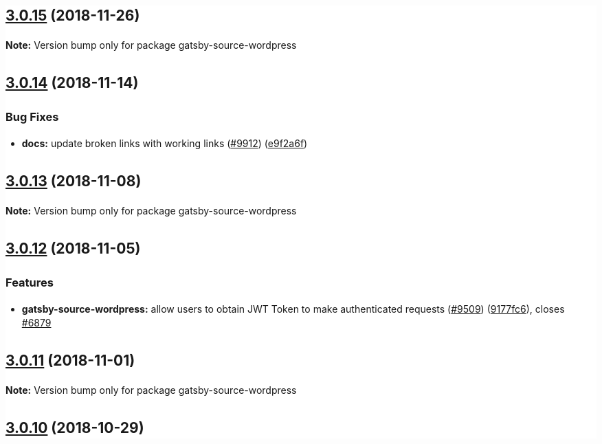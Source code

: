 <a name="3.0.15"></a>

## [3.0.15](https://github.com/gatsbyjs/gatsby/compare/gatsby-source-wordpress@3.0.14...gatsby-source-wordpress@3.0.15) (2018-11-26)

**Note:** Version bump only for package gatsby-source-wordpress

<a name="3.0.14"></a>

## [3.0.14](https://github.com/gatsbyjs/gatsby/compare/gatsby-source-wordpress@3.0.13...gatsby-source-wordpress@3.0.14) (2018-11-14)

### Bug Fixes

- **docs:** update broken links with working links ([#9912](https://github.com/gatsbyjs/gatsby/issues/9912)) ([e9f2a6f](https://github.com/gatsbyjs/gatsby/commit/e9f2a6f))

<a name="3.0.13"></a>

## [3.0.13](https://github.com/gatsbyjs/gatsby/compare/gatsby-source-wordpress@3.0.12...gatsby-source-wordpress@3.0.13) (2018-11-08)

**Note:** Version bump only for package gatsby-source-wordpress

<a name="3.0.12"></a>

## [3.0.12](https://github.com/gatsbyjs/gatsby/compare/gatsby-source-wordpress@3.0.11...gatsby-source-wordpress@3.0.12) (2018-11-05)

### Features

- **gatsby-source-wordpress:** allow users to obtain JWT Token to make authenticated requests ([#9509](https://github.com/gatsbyjs/gatsby/issues/9509)) ([9177fc6](https://github.com/gatsbyjs/gatsby/commit/9177fc6)), closes [#6879](https://github.com/gatsbyjs/gatsby/issues/6879)

<a name="3.0.11"></a>

## [3.0.11](https://github.com/gatsbyjs/gatsby/compare/gatsby-source-wordpress@3.0.10...gatsby-source-wordpress@3.0.11) (2018-11-01)

**Note:** Version bump only for package gatsby-source-wordpress

<a name="3.0.10"></a>

## [3.0.10](https://github.com/gatsbyjs/gatsby/compare/gatsby-source-wordpress@3.0.9...gatsby-source-wordpress@3.0.10) (2018-10-29)
